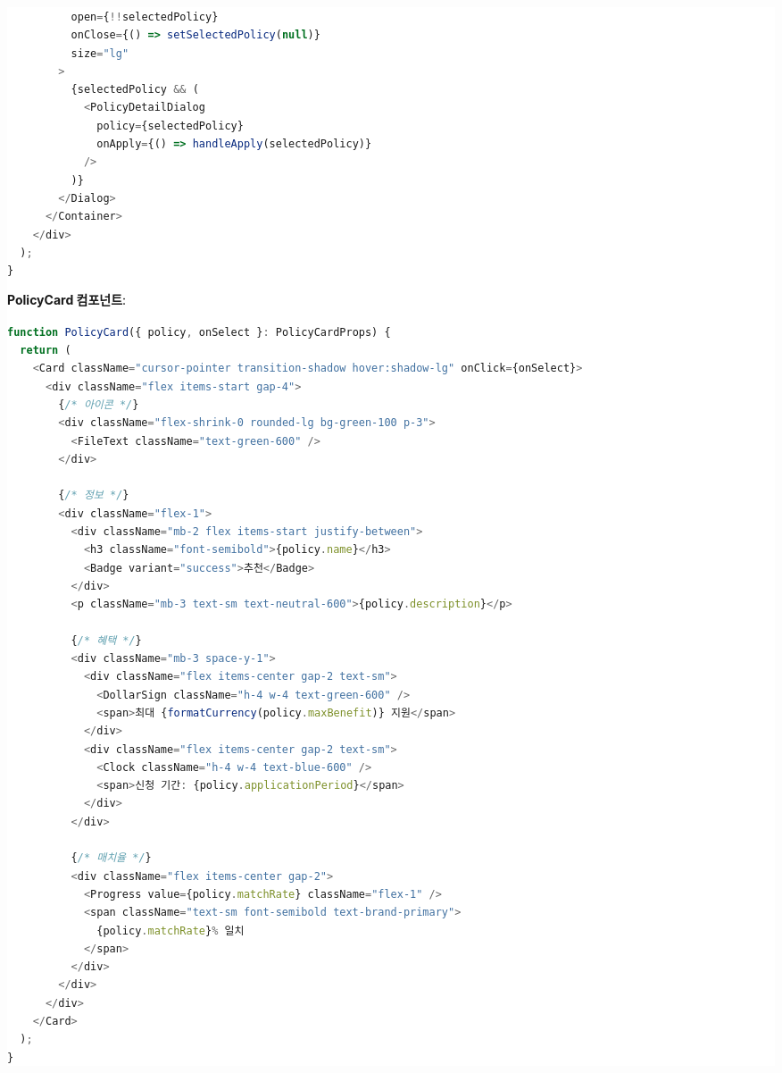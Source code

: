 ```typescript
          open={!!selectedPolicy}
          onClose={() => setSelectedPolicy(null)}
          size="lg"
        >
          {selectedPolicy && (
            <PolicyDetailDialog
              policy={selectedPolicy}
              onApply={() => handleApply(selectedPolicy)}
            />
          )}
        </Dialog>
      </Container>
    </div>
  );
}
```

**PolicyCard 컴포넌트**:
```typescript
function PolicyCard({ policy, onSelect }: PolicyCardProps) {
  return (
    <Card className="cursor-pointer transition-shadow hover:shadow-lg" onClick={onSelect}>
      <div className="flex items-start gap-4">
        {/* 아이콘 */}
        <div className="flex-shrink-0 rounded-lg bg-green-100 p-3">
          <FileText className="text-green-600" />
        </div>

        {/* 정보 */}
        <div className="flex-1">
          <div className="mb-2 flex items-start justify-between">
            <h3 className="font-semibold">{policy.name}</h3>
            <Badge variant="success">추천</Badge>
          </div>
          <p className="mb-3 text-sm text-neutral-600">{policy.description}</p>

          {/* 혜택 */}
          <div className="mb-3 space-y-1">
            <div className="flex items-center gap-2 text-sm">
              <DollarSign className="h-4 w-4 text-green-600" />
              <span>최대 {formatCurrency(policy.maxBenefit)} 지원</span>
            </div>
            <div className="flex items-center gap-2 text-sm">
              <Clock className="h-4 w-4 text-blue-600" />
              <span>신청 기간: {policy.applicationPeriod}</span>
            </div>
          </div>

          {/* 매치율 */}
          <div className="flex items-center gap-2">
            <Progress value={policy.matchRate} className="flex-1" />
            <span className="text-sm font-semibold text-brand-primary">
              {policy.matchRate}% 일치
            </span>
          </div>
        </div>
      </div>
    </Card>
  );
}
```
